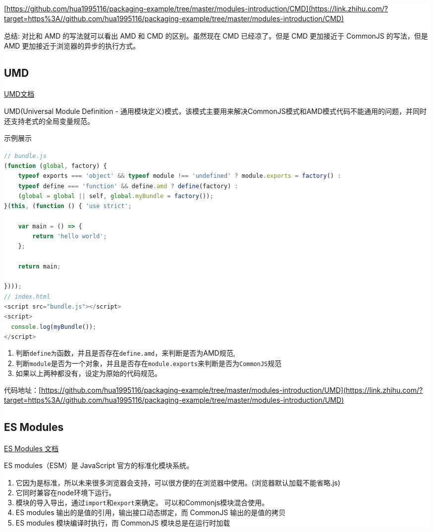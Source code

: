 [https://github.com/hua1995116/packaging-example/tree/master/modules-introduction/CMD](https://link.zhihu.com/?target=https%3A//github.com/hua1995116/packaging-example/tree/master/modules-introduction/CMD)

总结: 对比和 AMD 的写法就可以看出 AMD 和 CMD 的区别。虽然现在 CMD 已经凉了。但是 CMD 更加接近于 CommonJS 的写法，但是 AMD 更加接近于浏览器的异步的执行方式。

## UMD

[UMD文档](https://link.zhihu.com/?target=https%3A//github.com/umdjs/umd)

UMD(Universal Module Definition - 通用模块定义)模式，该模式主要用来解决CommonJS模式和AMD模式代码不能通用的问题，并同时还支持老式的全局变量规范。

示例展示

```js
// bundle.js
(function (global, factory) {
    typeof exports === 'object' && typeof module !== 'undefined' ? module.exports = factory() :
    typeof define === 'function' && define.amd ? define(factory) :
    (global = global || self, global.myBundle = factory());
}(this, (function () { 'use strict';

    var main = () => {
        return 'hello world';
    };

    return main;

})));
// index.html
<script src="bundle.js"></script>
<script>
  console.log(myBundle());
</script>
```

1. 判断`define为`函数，并且是否存在`define.amd`，来判断是否为AMD规范,
2. 判断`module`是否为一个对象，并且是否存在`module.exports`来判断是否为`CommonJS`规范
3. 如果以上两种都没有，设定为原始的代码规范。

代码地址：[https://github.com/hua1995116/packaging-example/tree/master/modules-introduction/UMD](https://link.zhihu.com/?target=https%3A//github.com/hua1995116/packaging-example/tree/master/modules-introduction/UMD)

## ES Modules

[ES Modules 文档](https://link.zhihu.com/?target=http%3A//es6.ruanyifeng.com/%23docs/module-loader)

ES modules（ESM）是 JavaScript 官方的标准化模块系统。

1. 它因为是标准，所以未来很多浏览器会支持，可以很方便的在浏览器中使用。(浏览器默认加载不能省略.js)
2. 它同时兼容在node环境下运行。
3. 模块的导入导出，通过`import`和`export`来确定。 可以和Commonjs模块混合使用。
4. ES modules 输出的是值的引用，输出接口动态绑定，而 CommonJS 输出的是值的拷贝
5. ES modules 模块编译时执行，而 CommonJS 模块总是在运行时加载
